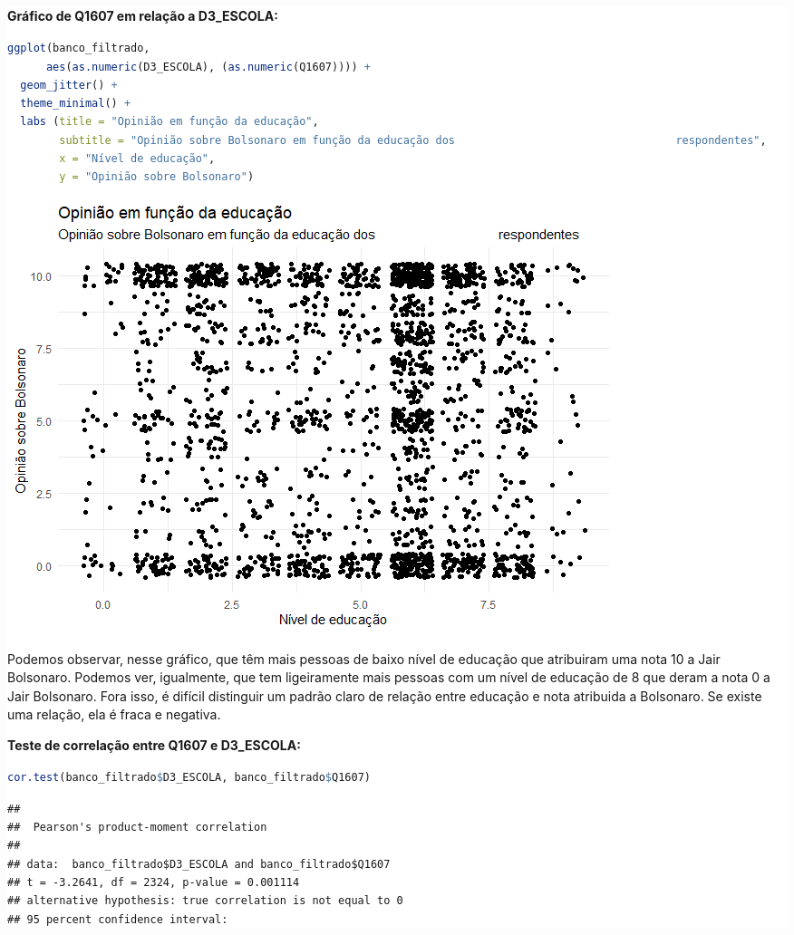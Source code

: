 **Gráfico de Q1607 em relação a D3\_ESCOLA:**

``` r
ggplot(banco_filtrado, 
      aes(as.numeric(D3_ESCOLA), (as.numeric(Q1607)))) +
  geom_jitter() +
  theme_minimal() +
  labs (title = "Opinião em função da educação",
        subtitle = "Opinião sobre Bolsonaro em função da educação dos                                  respondentes",
        x = "Nível de educação",
        y = "Opinião sobre Bolsonaro")
```

![](exercicio_6_files/figure-gfm/unnamed-chunk-12-1.png)

Podemos observar, nesse gráfico, que têm mais pessoas de baixo nível de
educação que atribuiram uma nota 10 a Jair Bolsonaro. Podemos ver,
igualmente, que tem ligeiramente mais pessoas com um nível de educação
de 8 que deram a nota 0 a Jair Bolsonaro. Fora isso, é difícil
distinguir um padrão claro de relação entre educação e nota atribuida a
Bolsonaro. Se existe uma relação, ela é fraca e negativa.

**Teste de correlação entre Q1607 e D3\_ESCOLA:**

``` r
cor.test(banco_filtrado$D3_ESCOLA, banco_filtrado$Q1607)
```

    ## 
    ##  Pearson's product-moment correlation
    ## 
    ## data:  banco_filtrado$D3_ESCOLA and banco_filtrado$Q1607
    ## t = -3.2641, df = 2324, p-value = 0.001114
    ## alternative hypothesis: true correlation is not equal to 0
    ## 95 percent confidence interval: